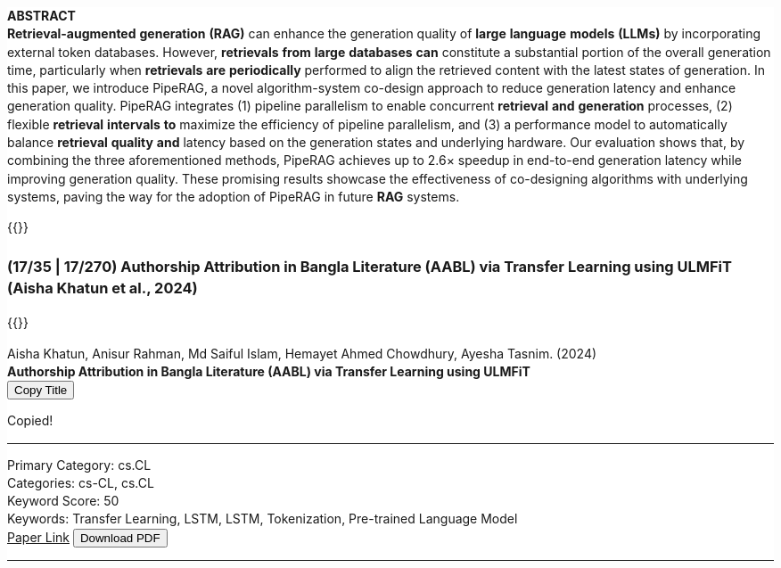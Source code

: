 

**ABSTRACT**  
<b>Retrieval-augmented</b> <b>generation</b> <b>(RAG)</b> can enhance the generation quality of <b>large</b> <b>language</b> <b>models</b> <b>(LLMs)</b> by incorporating external token databases. However, <b>retrievals</b> <b>from</b> <b>large</b> <b>databases</b> <b>can</b> constitute a substantial portion of the overall generation time, particularly when <b>retrievals</b> <b>are</b> <b>periodically</b> performed to align the retrieved content with the latest states of generation. In this paper, we introduce PipeRAG, a novel algorithm-system co-design approach to reduce generation latency and enhance generation quality. PipeRAG integrates (1) pipeline parallelism to enable concurrent <b>retrieval</b> <b>and</b> <b>generation</b> processes, (2) flexible <b>retrieval</b> <b>intervals</b> <b>to</b> maximize the efficiency of pipeline parallelism, and (3) a performance model to automatically balance <b>retrieval</b> <b>quality</b> <b>and</b> latency based on the generation states and underlying hardware. Our evaluation shows that, by combining the three aforementioned methods, PipeRAG achieves up to 2.6$\times$ speedup in end-to-end generation latency while improving generation quality. These promising results showcase the effectiveness of co-designing algorithms with underlying systems, paving the way for the adoption of PipeRAG in future <b>RAG</b> systems.

{{</citation>}}


### (17/35 | 17/270) Authorship Attribution in Bangla Literature (AABL) via Transfer Learning using ULMFiT (Aisha Khatun et al., 2024)

{{<citation>}}

Aisha Khatun, Anisur Rahman, Md Saiful Islam, Hemayet Ahmed Chowdhury, Ayesha Tasnim. (2024)  
**Authorship Attribution in Bangla Literature (AABL) via Transfer Learning using ULMFiT**
<br/>
<button class="copy-to-clipboard" title="Authorship Attribution in Bangla Literature (AABL) via Transfer Learning using ULMFiT" index=17>
  <span class="copy-to-clipboard-item">Copy Title<span>
</button>
<div class="toast toast-copied toast-index-17 align-items-center text-bg-secondary border-0 position-absolute top-0 end-0" role="alert" aria-live="assertive" aria-atomic="true">
  <div class="d-flex">
    <div class="toast-body">
      Copied!
    </div>
  </div>
</div>

---
Primary Category: cs.CL  
Categories: cs-CL, cs.CL  
Keyword Score: 50  
Keywords: Transfer Learning, LSTM, LSTM, Tokenization, Pre-trained Language Model  
<a type="button" class="btn btn-outline-primary" href="http://arxiv.org/abs/2403.05519v1" target="_blank" >Paper Link</a>
<button type="button" class="btn btn-outline-primary download-pdf" url="https://arxiv.org/pdf/2403.05519v1.pdf" filename="2403.05519v1.pdf">Download PDF</button>

---
